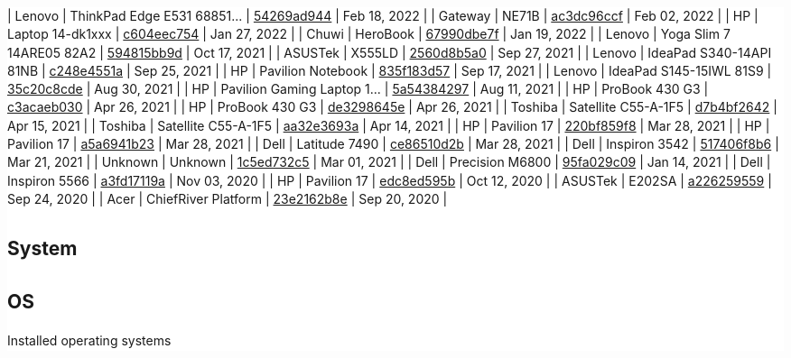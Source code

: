 | Lenovo        | ThinkPad Edge E531 68851... | [54269ad944](https://linux-hardware.org/?probe=54269ad944) | Feb 18, 2022 |
| Gateway       | NE71B                       | [ac3dc96ccf](https://linux-hardware.org/?probe=ac3dc96ccf) | Feb 02, 2022 |
| HP            | Laptop 14-dk1xxx            | [c604eec754](https://linux-hardware.org/?probe=c604eec754) | Jan 27, 2022 |
| Chuwi         | HeroBook                    | [67990dbe7f](https://linux-hardware.org/?probe=67990dbe7f) | Jan 19, 2022 |
| Lenovo        | Yoga Slim 7 14ARE05 82A2    | [594815bb9d](https://linux-hardware.org/?probe=594815bb9d) | Oct 17, 2021 |
| ASUSTek       | X555LD                      | [2560d8b5a0](https://linux-hardware.org/?probe=2560d8b5a0) | Sep 27, 2021 |
| Lenovo        | IdeaPad S340-14API 81NB     | [c248e4551a](https://linux-hardware.org/?probe=c248e4551a) | Sep 25, 2021 |
| HP            | Pavilion Notebook           | [835f183d57](https://linux-hardware.org/?probe=835f183d57) | Sep 17, 2021 |
| Lenovo        | IdeaPad S145-15IWL 81S9     | [35c20c8cde](https://linux-hardware.org/?probe=35c20c8cde) | Aug 30, 2021 |
| HP            | Pavilion Gaming Laptop 1... | [5a54384297](https://linux-hardware.org/?probe=5a54384297) | Aug 11, 2021 |
| HP            | ProBook 430 G3              | [c3acaeb030](https://linux-hardware.org/?probe=c3acaeb030) | Apr 26, 2021 |
| HP            | ProBook 430 G3              | [de3298645e](https://linux-hardware.org/?probe=de3298645e) | Apr 26, 2021 |
| Toshiba       | Satellite C55-A-1F5         | [d7b4bf2642](https://linux-hardware.org/?probe=d7b4bf2642) | Apr 15, 2021 |
| Toshiba       | Satellite C55-A-1F5         | [aa32e3693a](https://linux-hardware.org/?probe=aa32e3693a) | Apr 14, 2021 |
| HP            | Pavilion 17                 | [220bf859f8](https://linux-hardware.org/?probe=220bf859f8) | Mar 28, 2021 |
| HP            | Pavilion 17                 | [a5a6941b23](https://linux-hardware.org/?probe=a5a6941b23) | Mar 28, 2021 |
| Dell          | Latitude 7490               | [ce86510d2b](https://linux-hardware.org/?probe=ce86510d2b) | Mar 28, 2021 |
| Dell          | Inspiron 3542               | [517406f8b6](https://linux-hardware.org/?probe=517406f8b6) | Mar 21, 2021 |
| Unknown       | Unknown                     | [1c5ed732c5](https://linux-hardware.org/?probe=1c5ed732c5) | Mar 01, 2021 |
| Dell          | Precision M6800             | [95fa029c09](https://linux-hardware.org/?probe=95fa029c09) | Jan 14, 2021 |
| Dell          | Inspiron 5566               | [a3fd17119a](https://linux-hardware.org/?probe=a3fd17119a) | Nov 03, 2020 |
| HP            | Pavilion 17                 | [edc8ed595b](https://linux-hardware.org/?probe=edc8ed595b) | Oct 12, 2020 |
| ASUSTek       | E202SA                      | [a226259559](https://linux-hardware.org/?probe=a226259559) | Sep 24, 2020 |
| Acer          | ChiefRiver Platform         | [23e2162b8e](https://linux-hardware.org/?probe=23e2162b8e) | Sep 20, 2020 |

System
------

OS
--

Installed operating systems
